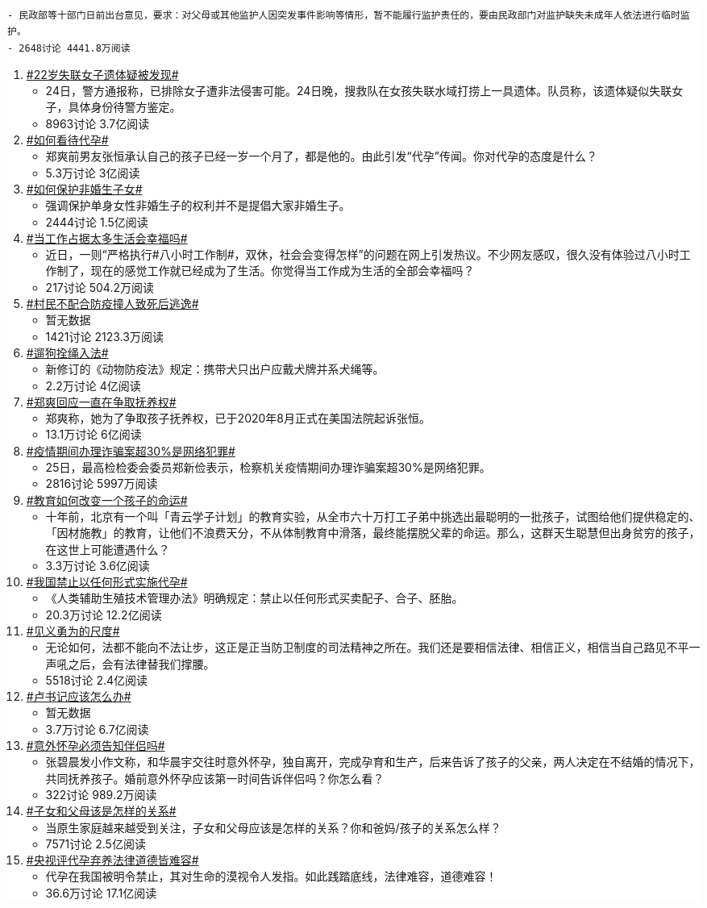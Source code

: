     - 民政部等十部门日前出台意见，要求：对父母或其他监护人因突发事件影响等情形，暂不能履行监护责任的，要由民政部门对监护缺失未成年人依法进行临时监护。
    - 2648讨论 4441.8万阅读
1. [#22岁失联女子遗体疑被发现#](https://s.weibo.com/weibo?q=%2322%E5%B2%81%E5%A4%B1%E8%81%94%E5%A5%B3%E5%AD%90%E9%81%97%E4%BD%93%E7%96%91%E8%A2%AB%E5%8F%91%E7%8E%B0%23)
    - 24日，警方通报称，已排除女子遭非法侵害可能。24日晚，搜救队在女孩失联水域打捞上一具遗体。队员称，该遗体疑似失联女子，具体身份待警方鉴定。
    - 8963讨论 3.7亿阅读
1. [#如何看待代孕#](https://s.weibo.com/weibo?q=%23%E5%A6%82%E4%BD%95%E7%9C%8B%E5%BE%85%E4%BB%A3%E5%AD%95%23)
    - 郑爽前男友张恒承认自己的孩子已经一岁一个月了，都是他的。由此引发“代孕”传闻。你对代孕的态度是什么？
    - 5.3万讨论 3亿阅读
1. [#如何保护非婚生子女#](https://s.weibo.com/weibo?q=%23%E5%A6%82%E4%BD%95%E4%BF%9D%E6%8A%A4%E9%9D%9E%E5%A9%9A%E7%94%9F%E5%AD%90%E5%A5%B3%23)
    - 强调保护单身女性非婚生子的权利并不是提倡大家非婚生子。
    - 2444讨论 1.5亿阅读
1. [#当工作占据太多生活会幸福吗#](https://s.weibo.com/weibo?q=%23%E5%BD%93%E5%B7%A5%E4%BD%9C%E5%8D%A0%E6%8D%AE%E5%A4%AA%E5%A4%9A%E7%94%9F%E6%B4%BB%E4%BC%9A%E5%B9%B8%E7%A6%8F%E5%90%97%23)
    - 近日，一则“严格执行#八小时工作制#，双休，社会会变得怎样”的问题在网上引发热议。不少网友感叹，很久没有体验过八小时工作制了，现在的感觉工作就已经成为了生活。你觉得当工作成为生活的全部会幸福吗？
    - 217讨论 504.2万阅读
1. [#村民不配合防疫撞人致死后逃逸#](https://s.weibo.com/weibo?q=%23%E6%9D%91%E6%B0%91%E4%B8%8D%E9%85%8D%E5%90%88%E9%98%B2%E7%96%AB%E6%92%9E%E4%BA%BA%E8%87%B4%E6%AD%BB%E5%90%8E%E9%80%83%E9%80%B8%23)
    - 暂无数据
    - 1421讨论 2123.3万阅读
1. [#遛狗拴绳入法#](https://s.weibo.com/weibo?q=%23%E9%81%9B%E7%8B%97%E6%8B%B4%E7%BB%B3%E5%85%A5%E6%B3%95%23)
    - 新修订的《动物防疫法》规定：携带犬只出户应戴犬牌并系犬绳等。
    - 2.2万讨论 4亿阅读
1. [#郑爽回应一直在争取抚养权#](https://s.weibo.com/weibo?q=%23%E9%83%91%E7%88%BD%E5%9B%9E%E5%BA%94%E4%B8%80%E7%9B%B4%E5%9C%A8%E4%BA%89%E5%8F%96%E6%8A%9A%E5%85%BB%E6%9D%83%23)
    - 郑爽称，她为了争取孩子抚养权，已于2020年8月正式在美国法院起诉张恒。
    - 13.1万讨论 6亿阅读
1. [#疫情期间办理诈骗案超30%是网络犯罪#](https://s.weibo.com/weibo?q=%23%E7%96%AB%E6%83%85%E6%9C%9F%E9%97%B4%E5%8A%9E%E7%90%86%E8%AF%88%E9%AA%97%E6%A1%88%E8%B6%8530%25%E6%98%AF%E7%BD%91%E7%BB%9C%E7%8A%AF%E7%BD%AA%23)
    - 25日，最高检检委会委员郑新俭表示，检察机关疫情期间办理诈骗案超30%是网络犯罪。
    - 2816讨论 5997万阅读
1. [#教育如何改变一个孩子的命运#](https://s.weibo.com/weibo?q=%23%E6%95%99%E8%82%B2%E5%A6%82%E4%BD%95%E6%94%B9%E5%8F%98%E4%B8%80%E4%B8%AA%E5%AD%A9%E5%AD%90%E7%9A%84%E5%91%BD%E8%BF%90%23)
    - 十年前，北京有一个叫「青云学子计划」的教育实验，从全市六十万打工子弟中挑选出最聪明的一批孩子，试图给他们提供稳定的、「因材施教」的教育，让他们不浪费天分，不从体制教育中滑落，最终能摆脱父辈的命运。那么，这群天生聪慧但出身贫穷的孩子，在这世上可能遭遇什么？
    - 3.3万讨论 3.6亿阅读
1. [#我国禁止以任何形式实施代孕#](https://s.weibo.com/weibo?q=%23%E6%88%91%E5%9B%BD%E7%A6%81%E6%AD%A2%E4%BB%A5%E4%BB%BB%E4%BD%95%E5%BD%A2%E5%BC%8F%E5%AE%9E%E6%96%BD%E4%BB%A3%E5%AD%95%23)
    - 《人类辅助生殖技术管理办法》明确规定：禁止以任何形式买卖配子、合子、胚胎。
    - 20.3万讨论 12.2亿阅读
1. [#见义勇为的尺度#](https://s.weibo.com/weibo?q=%23%E8%A7%81%E4%B9%89%E5%8B%87%E4%B8%BA%E7%9A%84%E5%B0%BA%E5%BA%A6%23)
    - 无论如何，法都不能向不法让步，这正是正当防卫制度的司法精神之所在。我们还是要相信法律、相信正义，相信当自己路见不平一声吼之后，会有法律替我们撑腰。
    - 5518讨论 2.4亿阅读
1. [#卢书记应该怎么办#](https://s.weibo.com/weibo?q=%23%E5%8D%A2%E4%B9%A6%E8%AE%B0%E5%BA%94%E8%AF%A5%E6%80%8E%E4%B9%88%E5%8A%9E%23)
    - 暂无数据
    - 3.7万讨论 6.7亿阅读
1. [#意外怀孕必须告知伴侣吗#](https://s.weibo.com/weibo?q=%23%E6%84%8F%E5%A4%96%E6%80%80%E5%AD%95%E5%BF%85%E9%A1%BB%E5%91%8A%E7%9F%A5%E4%BC%B4%E4%BE%A3%E5%90%97%23)
    - 张碧晨发小作文称，和华晨宇交往时意外怀孕，独自离开，完成孕育和生产，后来告诉了孩子的父亲，两人决定在不结婚的情况下，共同抚养孩子。婚前意外怀孕应该第一时间告诉伴侣吗？你怎么看？
    - 322讨论 989.2万阅读
1. [#子女和父母该是怎样的关系#](https://s.weibo.com/weibo?q=%23%E5%AD%90%E5%A5%B3%E5%92%8C%E7%88%B6%E6%AF%8D%E8%AF%A5%E6%98%AF%E6%80%8E%E6%A0%B7%E7%9A%84%E5%85%B3%E7%B3%BB%23)
    - 当原生家庭越来越受到关注，子女和父母应该是怎样的关系？你和爸妈/孩子的关系怎么样？
    - 7571讨论 2.5亿阅读
1. [#央视评代孕弃养法律道德皆难容#](https://s.weibo.com/weibo?q=%23%E5%A4%AE%E8%A7%86%E8%AF%84%E4%BB%A3%E5%AD%95%E5%BC%83%E5%85%BB%E6%B3%95%E5%BE%8B%E9%81%93%E5%BE%B7%E7%9A%86%E9%9A%BE%E5%AE%B9%23)
    - 代孕在我国被明令禁止，其对生命的漠视令人发指。如此践踏底线，法律难容，道德难容！
    - 36.6万讨论 17.1亿阅读